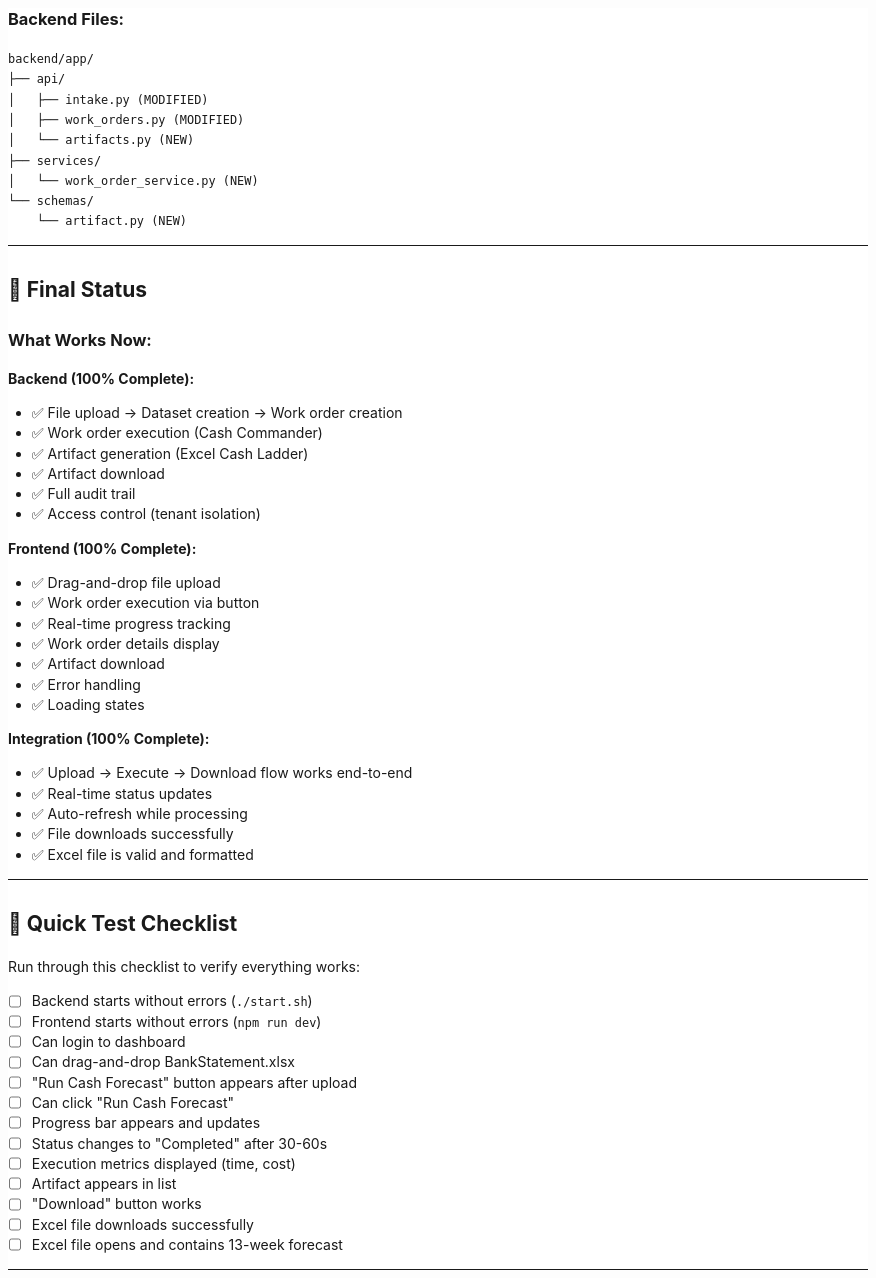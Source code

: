 ### **Backend Files:**
```
backend/app/
├── api/
│   ├── intake.py (MODIFIED)
│   ├── work_orders.py (MODIFIED)
│   └── artifacts.py (NEW)
├── services/
│   └── work_order_service.py (NEW)
└── schemas/
    └── artifact.py (NEW)
```

---

## 🎉 Final Status

### **What Works Now:**

**Backend (100% Complete):**
- ✅ File upload → Dataset creation → Work order creation
- ✅ Work order execution (Cash Commander)
- ✅ Artifact generation (Excel Cash Ladder)
- ✅ Artifact download
- ✅ Full audit trail
- ✅ Access control (tenant isolation)

**Frontend (100% Complete):**
- ✅ Drag-and-drop file upload
- ✅ Work order execution via button
- ✅ Real-time progress tracking
- ✅ Work order details display
- ✅ Artifact download
- ✅ Error handling
- ✅ Loading states

**Integration (100% Complete):**
- ✅ Upload → Execute → Download flow works end-to-end
- ✅ Real-time status updates
- ✅ Auto-refresh while processing
- ✅ File downloads successfully
- ✅ Excel file is valid and formatted

---

## 🧪 Quick Test Checklist

Run through this checklist to verify everything works:

- [ ] Backend starts without errors (`./start.sh`)
- [ ] Frontend starts without errors (`npm run dev`)
- [ ] Can login to dashboard
- [ ] Can drag-and-drop BankStatement.xlsx
- [ ] "Run Cash Forecast" button appears after upload
- [ ] Can click "Run Cash Forecast"
- [ ] Progress bar appears and updates
- [ ] Status changes to "Completed" after 30-60s
- [ ] Execution metrics displayed (time, cost)
- [ ] Artifact appears in list
- [ ] "Download" button works
- [ ] Excel file downloads successfully
- [ ] Excel file opens and contains 13-week forecast

---